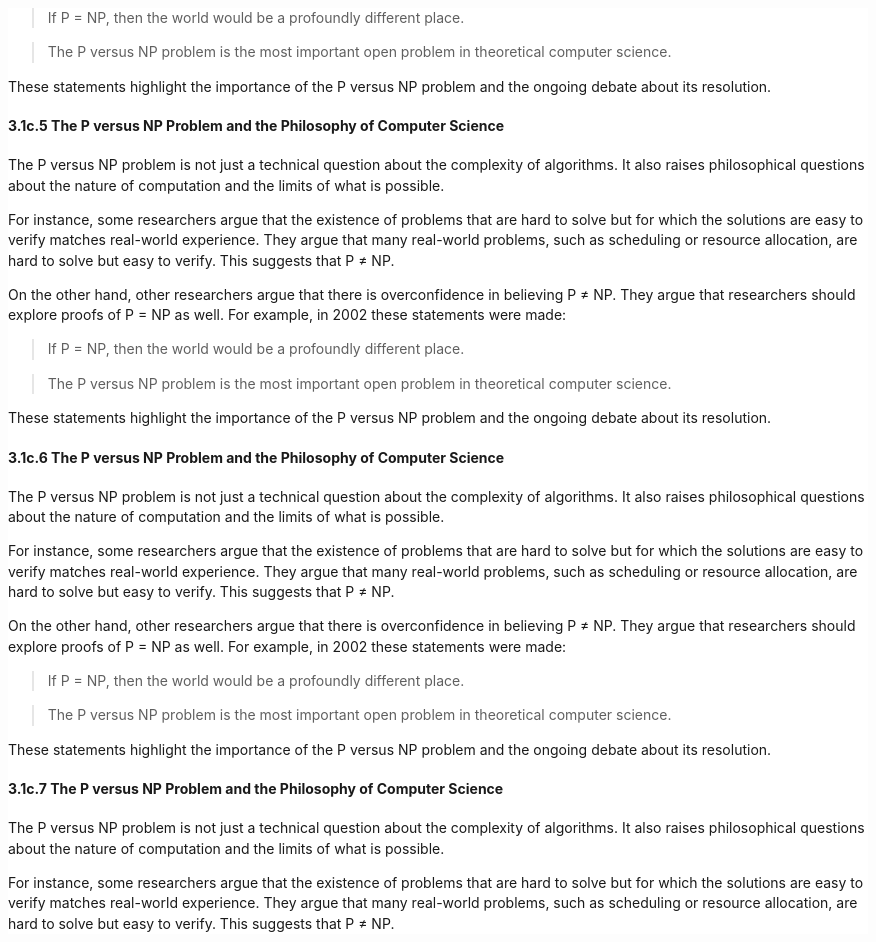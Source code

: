 > If P = NP, then the world would be a profoundly different place.

> The P versus NP problem is the most important open problem in theoretical computer science.

These statements highlight the importance of the P versus NP problem and the ongoing debate about its resolution.

#### 3.1c.5 The P versus NP Problem and the Philosophy of Computer Science

The P versus NP problem is not just a technical question about the complexity of algorithms. It also raises philosophical questions about the nature of computation and the limits of what is possible.

For instance, some researchers argue that the existence of problems that are hard to solve but for which the solutions are easy to verify matches real-world experience. They argue that many real-world problems, such as scheduling or resource allocation, are hard to solve but easy to verify. This suggests that P ≠ NP.

On the other hand, other researchers argue that there is overconfidence in believing P ≠ NP. They argue that researchers should explore proofs of P = NP as well. For example, in 2002 these statements were made:

> If P = NP, then the world would be a profoundly different place.

> The P versus NP problem is the most important open problem in theoretical computer science.

These statements highlight the importance of the P versus NP problem and the ongoing debate about its resolution.

#### 3.1c.6 The P versus NP Problem and the Philosophy of Computer Science

The P versus NP problem is not just a technical question about the complexity of algorithms. It also raises philosophical questions about the nature of computation and the limits of what is possible.

For instance, some researchers argue that the existence of problems that are hard to solve but for which the solutions are easy to verify matches real-world experience. They argue that many real-world problems, such as scheduling or resource allocation, are hard to solve but easy to verify. This suggests that P ≠ NP.

On the other hand, other researchers argue that there is overconfidence in believing P ≠ NP. They argue that researchers should explore proofs of P = NP as well. For example, in 2002 these statements were made:

> If P = NP, then the world would be a profoundly different place.

> The P versus NP problem is the most important open problem in theoretical computer science.

These statements highlight the importance of the P versus NP problem and the ongoing debate about its resolution.

#### 3.1c.7 The P versus NP Problem and the Philosophy of Computer Science

The P versus NP problem is not just a technical question about the complexity of algorithms. It also raises philosophical questions about the nature of computation and the limits of what is possible.

For instance, some researchers argue that the existence of problems that are hard to solve but for which the solutions are easy to verify matches real-world experience. They argue that many real-world problems, such as scheduling or resource allocation, are hard to solve but easy to verify. This suggests that P ≠ NP.
